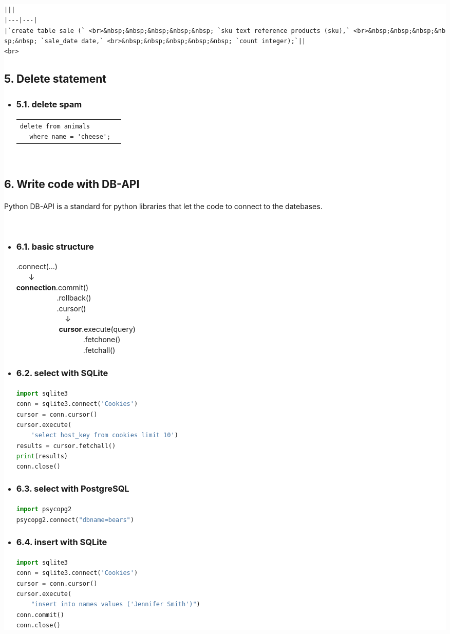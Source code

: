     |||
    |---|---|
    |`create table sale (` <br>&nbsp;&nbsp;&nbsp;&nbsp;&nbsp; `sku text reference products (sku),` <br>&nbsp;&nbsp;&nbsp;&nbsp;&nbsp; `sale_date date,` <br>&nbsp;&nbsp;&nbsp;&nbsp;&nbsp; `count integer);`||
    <br>

## 5. Delete statement

* ### 5.1. delete spam
    |||
    |---|---|
    |`delete from animals` <br>&nbsp;&nbsp;&nbsp;&nbsp; `where name = 'cheese';`||

<br>

## 6. Write code with DB-API

Python DB-API is a standard for python libraries that let the code to connect to the datebases.

<br>

* ### 6.1. basic structure
    .connect(...) <br> &nbsp; &nbsp; &nbsp; ↓ <br>
    **connection**.commit() <br> &nbsp; &nbsp; &nbsp; &nbsp; &nbsp; &nbsp; &nbsp; &nbsp; &nbsp; &nbsp; .rollback() <br> &nbsp; &nbsp; &nbsp; &nbsp; &nbsp; &nbsp; &nbsp; &nbsp; &nbsp; &nbsp; .cursor() <br> &nbsp; &nbsp; &nbsp; &nbsp; &nbsp; &nbsp; &nbsp; &nbsp; &nbsp; &nbsp; &nbsp; &nbsp; ↓ <br> &nbsp; &nbsp; &nbsp; &nbsp; &nbsp; &nbsp; &nbsp; &nbsp; &nbsp; &nbsp; &nbsp;**cursor**.execute(query) <br> &nbsp; &nbsp; &nbsp; &nbsp; &nbsp; &nbsp; &nbsp; &nbsp; &nbsp; &nbsp; &nbsp; &nbsp; &nbsp; &nbsp; &nbsp; &nbsp; &nbsp;.fetchone() <br> &nbsp; &nbsp; &nbsp; &nbsp; &nbsp; &nbsp; &nbsp; &nbsp; &nbsp; &nbsp; &nbsp; &nbsp; &nbsp; &nbsp; &nbsp; &nbsp; &nbsp;.fetchall()

* ### 6.2. select with SQLite
    ```python
    import sqlite3
    conn = sqlite3.connect('Cookies')
    cursor = conn.cursor()
    cursor.execute(
        'select host_key from cookies limit 10')
    results = cursor.fetchall()
    print(results)
    conn.close()
    ```

* ### 6.3. select with PostgreSQL
    ```python
    import psycopg2
    psycopg2.connect("dbname=bears")
    ```

* ### 6.4. insert with SQLite
    ```python
    import sqlite3
    conn = sqlite3.connect('Cookies')
    cursor = conn.cursor()
    cursor.execute(
        "insert into names values ('Jennifer Smith')")
    conn.commit()
    conn.close()
    ```
